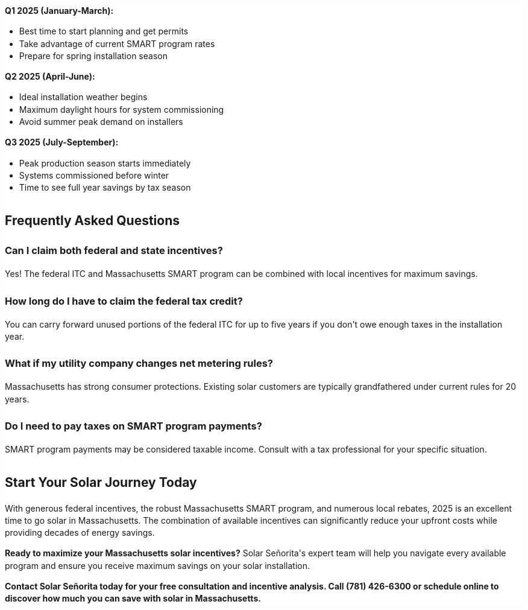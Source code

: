 **Q1 2025 (January-March):**
- Best time to start planning and get permits
- Take advantage of current SMART program rates
- Prepare for spring installation season

**Q2 2025 (April-June):**
- Ideal installation weather begins
- Maximum daylight hours for system commissioning
- Avoid summer peak demand on installers

**Q3 2025 (July-September):**
- Peak production season starts immediately
- Systems commissioned before winter
- Time to see full year savings by tax season

## Frequently Asked Questions

### Can I claim both federal and state incentives?
Yes! The federal ITC and Massachusetts SMART program can be combined with local incentives for maximum savings.

### How long do I have to claim the federal tax credit?
You can carry forward unused portions of the federal ITC for up to five years if you don't owe enough taxes in the installation year.

### What if my utility company changes net metering rules?
Massachusetts has strong consumer protections. Existing solar customers are typically grandfathered under current rules for 20 years.

### Do I need to pay taxes on SMART program payments?
SMART program payments may be considered taxable income. Consult with a tax professional for your specific situation.

## Start Your Solar Journey Today

With generous federal incentives, the robust Massachusetts SMART program, and numerous local rebates, 2025 is an excellent time to go solar in Massachusetts. The combination of available incentives can significantly reduce your upfront costs while providing decades of energy savings.

**Ready to maximize your Massachusetts solar incentives?** Solar Señorita's expert team will help you navigate every available program and ensure you receive maximum savings on your solar installation.

**Contact Solar Señorita today for your free consultation and incentive analysis. Call (781) 426-6300 or schedule online to discover how much you can save with solar in Massachusetts.**